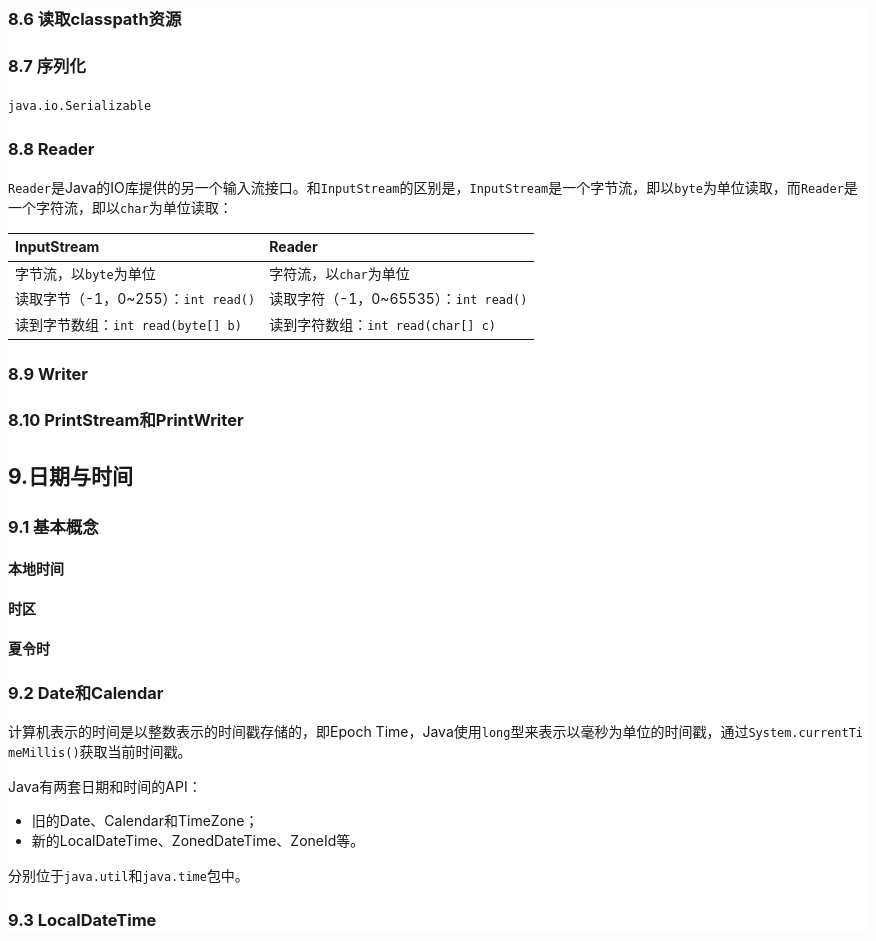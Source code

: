 

### 8.6 读取classpath资源



### 8.7 序列化

`java.io.Serializable`



### 8.8 Reader

`Reader`是Java的IO库提供的另一个输入流接口。和`InputStream`的区别是，`InputStream`是一个字节流，即以`byte`为单位读取，而`Reader`是一个字符流，即以`char`为单位读取：

| InputStream                         | Reader                                |
| :---------------------------------- | :------------------------------------ |
| 字节流，以`byte`为单位              | 字符流，以`char`为单位                |
| 读取字节（-1，0~255）：`int read()` | 读取字符（-1，0~65535）：`int read()` |
| 读到字节数组：`int read(byte[] b)`  | 读到字符数组：`int read(char[] c)`    |



### 8.9 Writer



### 8.10 PrintStream和PrintWriter



## 9.日期与时间

### 9.1 基本概念

#### 本地时间

#### 时区

#### 夏令时

### 9.2 Date和Calendar

计算机表示的时间是以整数表示的时间戳存储的，即Epoch Time，Java使用`long`型来表示以毫秒为单位的时间戳，通过`System.currentTimeMillis()`获取当前时间戳。

Java有两套日期和时间的API：

- 旧的Date、Calendar和TimeZone；
- 新的LocalDateTime、ZonedDateTime、ZoneId等。

分别位于`java.util`和`java.time`包中。

### 9.3 LocalDateTime
